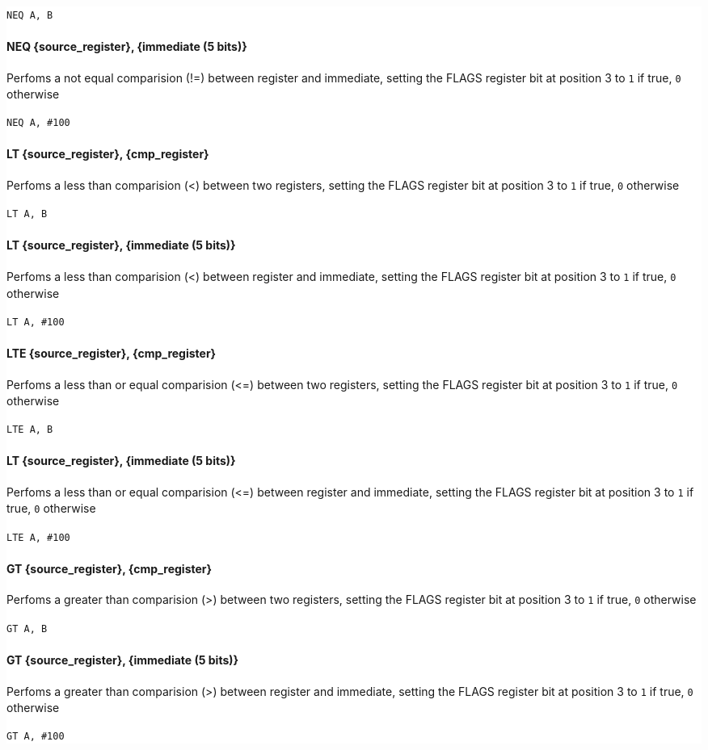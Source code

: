 ```
NEQ A, B
```

#### NEQ {source_register}, {immediate (5 bits)}
Perfoms a not equal comparision (!=) between register and immediate, setting the FLAGS register bit at position 3 to `1` if true, `0` otherwise

```
NEQ A, #100
```

#### LT {source_register}, {cmp_register}
Perfoms a less than comparision (<) between two registers, setting the FLAGS register bit at position 3 to `1` if true, `0` otherwise

```
LT A, B
```

#### LT {source_register}, {immediate (5 bits)}
Perfoms a less than comparision (<) between register and immediate, setting the FLAGS register bit at position 3 to `1` if true, `0` otherwise

```
LT A, #100
```

#### LTE {source_register}, {cmp_register}
Perfoms a less than or equal comparision (<=) between two registers, setting the FLAGS register bit at position 3 to `1` if true, `0` otherwise

```
LTE A, B
```

#### LT {source_register}, {immediate (5 bits)}
Perfoms a less than or equal comparision (<=) between register and immediate, setting the FLAGS register bit at position 3 to `1` if true, `0` otherwise

```
LTE A, #100
```

#### GT {source_register}, {cmp_register}
Perfoms a greater than comparision (>) between two registers, setting the FLAGS register bit at position 3 to `1` if true, `0` otherwise

```
GT A, B
```

#### GT {source_register}, {immediate (5 bits)}
Perfoms a greater than comparision (>) between register and immediate, setting the FLAGS register bit at position 3 to `1` if true, `0` otherwise

```
GT A, #100
```
